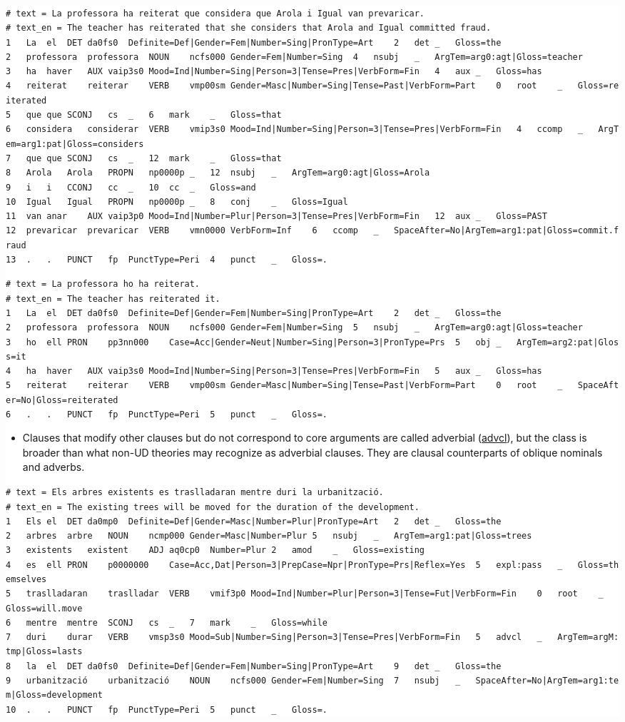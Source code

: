 ~~~conllu
# text = La professora ha reiterat que considera que Arola i Igual van prevaricar.
# text_en = The teacher has reiterated that she considers that Arola and Igual committed fraud.
1	La	el	DET	da0fs0	Definite=Def|Gender=Fem|Number=Sing|PronType=Art	2	det	_	Gloss=the
2	professora	professora	NOUN	ncfs000	Gender=Fem|Number=Sing	4	nsubj	_	ArgTem=arg0:agt|Gloss=teacher
3	ha	haver	AUX	vaip3s0	Mood=Ind|Number=Sing|Person=3|Tense=Pres|VerbForm=Fin	4	aux	_	Gloss=has
4	reiterat	reiterar	VERB	vmp00sm	Gender=Masc|Number=Sing|Tense=Past|VerbForm=Part	0	root	_	Gloss=reiterated
5	que	que	SCONJ	cs	_	6	mark	_	Gloss=that
6	considera	considerar	VERB	vmip3s0	Mood=Ind|Number=Sing|Person=3|Tense=Pres|VerbForm=Fin	4	ccomp	_	ArgTem=arg1:pat|Gloss=considers
7	que	que	SCONJ	cs	_	12	mark	_	Gloss=that
8	Arola	Arola	PROPN	np0000p	_	12	nsubj	_	ArgTem=arg0:agt|Gloss=Arola
9	i	i	CCONJ	cc	_	10	cc	_	Gloss=and
10	Igual	Igual	PROPN	np0000p	_	8	conj	_	Gloss=Igual
11	van	anar	AUX	vaip3p0	Mood=Ind|Number=Plur|Person=3|Tense=Pres|VerbForm=Fin	12	aux	_	Gloss=PAST
12	prevaricar	prevaricar	VERB	vmn0000	VerbForm=Inf	6	ccomp	_	SpaceAfter=No|ArgTem=arg1:pat|Gloss=commit.fraud
13	.	.	PUNCT	fp	PunctType=Peri	4	punct	_	Gloss=.

~~~

~~~conllu
# text = La professora ho ha reiterat.
# text_en = The teacher has reiterated it.
1	La	el	DET	da0fs0	Definite=Def|Gender=Fem|Number=Sing|PronType=Art	2	det	_	Gloss=the
2	professora	professora	NOUN	ncfs000	Gender=Fem|Number=Sing	5	nsubj	_	ArgTem=arg0:agt|Gloss=teacher
3	ho	ell	PRON	pp3nn000	Case=Acc|Gender=Neut|Number=Sing|Person=3|PronType=Prs	5	obj	_	ArgTem=arg2:pat|Gloss=it
4	ha	haver	AUX	vaip3s0	Mood=Ind|Number=Sing|Person=3|Tense=Pres|VerbForm=Fin	5	aux	_	Gloss=has
5	reiterat	reiterar	VERB	vmp00sm	Gender=Masc|Number=Sing|Tense=Past|VerbForm=Part	0	root	_	SpaceAfter=No|Gloss=reiterated
6	.	.	PUNCT	fp	PunctType=Peri	5	punct	_	Gloss=.

~~~

* Clauses that modify other clauses but do not correspond to core arguments are called adverbial ([advcl]()),
  but the class is broader than what non-UD theories may recognize as adverbial clauses. They are clausal
  counterparts of oblique nominals and adverbs.

~~~conllu
# text = Els arbres existents es traslladaran mentre duri la urbanització.
# text_en = The existing trees will be moved for the duration of the development.
1	Els	el	DET	da0mp0	Definite=Def|Gender=Masc|Number=Plur|PronType=Art	2	det	_	Gloss=the
2	arbres	arbre	NOUN	ncmp000	Gender=Masc|Number=Plur	5	nsubj	_	ArgTem=arg1:pat|Gloss=trees
3	existents	existent	ADJ	aq0cp0	Number=Plur	2	amod	_	Gloss=existing
4	es	ell	PRON	p0000000	Case=Acc,Dat|Person=3|PrepCase=Npr|PronType=Prs|Reflex=Yes	5	expl:pass	_	Gloss=themselves
5	traslladaran	traslladar	VERB	vmif3p0	Mood=Ind|Number=Plur|Person=3|Tense=Fut|VerbForm=Fin	0	root	_	Gloss=will.move
6	mentre	mentre	SCONJ	cs	_	7	mark	_	Gloss=while
7	duri	durar	VERB	vmsp3s0	Mood=Sub|Number=Sing|Person=3|Tense=Pres|VerbForm=Fin	5	advcl	_	ArgTem=argM:tmp|Gloss=lasts
8	la	el	DET	da0fs0	Definite=Def|Gender=Fem|Number=Sing|PronType=Art	9	det	_	Gloss=the
9	urbanització	urbanització	NOUN	ncfs000	Gender=Fem|Number=Sing	7	nsubj	_	SpaceAfter=No|ArgTem=arg1:tem|Gloss=development
10	.	.	PUNCT	fp	PunctType=Peri	5	punct	_	Gloss=.

~~~